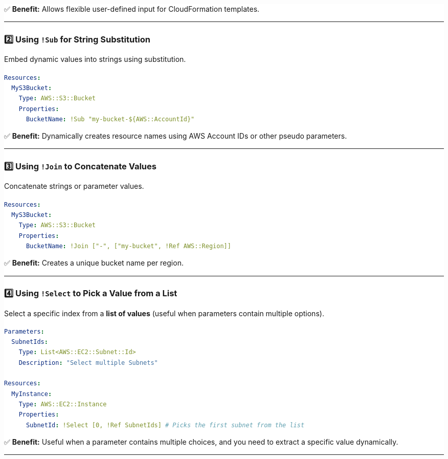 ✅ **Benefit:** Allows flexible user-defined input for CloudFormation templates.

---

### **2️⃣ Using `!Sub` for String Substitution**

Embed dynamic values into strings using substitution.

```yaml
Resources:
  MyS3Bucket:
    Type: AWS::S3::Bucket
    Properties:
      BucketName: !Sub "my-bucket-${AWS::AccountId}"
```

✅ **Benefit:** Dynamically creates resource names using AWS Account IDs or other pseudo parameters.

---

### **3️⃣ Using `!Join` to Concatenate Values**

Concatenate strings or parameter values.

```yaml
Resources:
  MyS3Bucket:
    Type: AWS::S3::Bucket
    Properties:
      BucketName: !Join ["-", ["my-bucket", !Ref AWS::Region]]
```

✅ **Benefit:** Creates a unique bucket name per region.

---

### **4️⃣ Using `!Select` to Pick a Value from a List**

Select a specific index from a **list of values** (useful when parameters contain multiple options).

```yaml
Parameters:
  SubnetIds:
    Type: List<AWS::EC2::Subnet::Id>
    Description: "Select multiple Subnets"

Resources:
  MyInstance:
    Type: AWS::EC2::Instance
    Properties:
      SubnetId: !Select [0, !Ref SubnetIds] # Picks the first subnet from the list
```

✅ **Benefit:** Useful when a parameter contains multiple choices, and you need to extract a specific value dynamically.

---